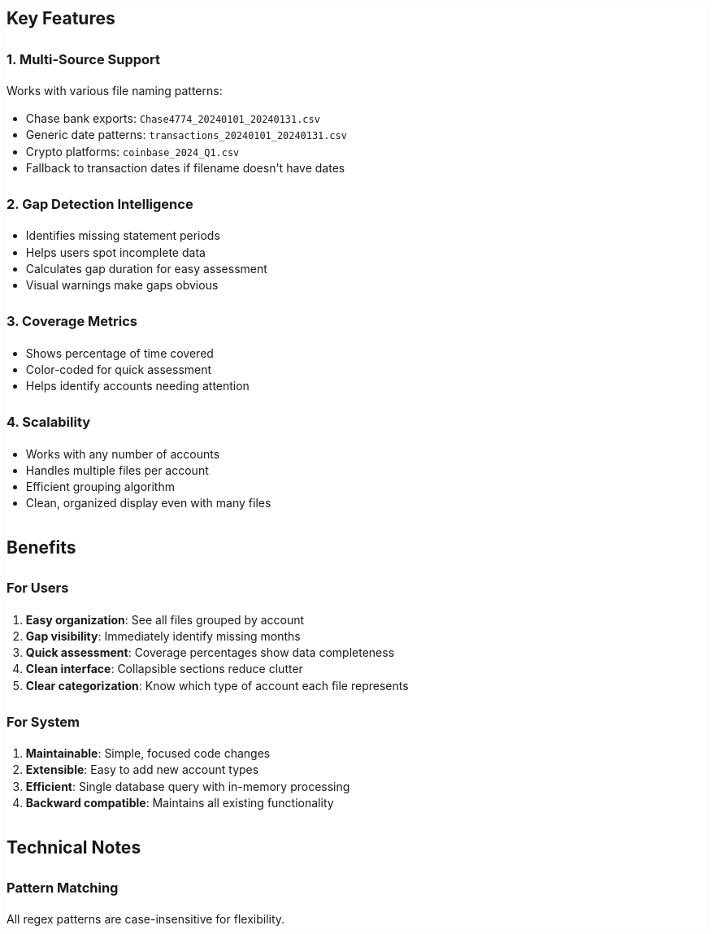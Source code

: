 ```python
```

## Key Features

### 1. Multi-Source Support
Works with various file naming patterns:
- Chase bank exports: `Chase4774_20240101_20240131.csv`
- Generic date patterns: `transactions_20240101_20240131.csv`
- Crypto platforms: `coinbase_2024_Q1.csv`
- Fallback to transaction dates if filename doesn't have dates

### 2. Gap Detection Intelligence
- Identifies missing statement periods
- Helps users spot incomplete data
- Calculates gap duration for easy assessment
- Visual warnings make gaps obvious

### 3. Coverage Metrics
- Shows percentage of time covered
- Color-coded for quick assessment
- Helps identify accounts needing attention

### 4. Scalability
- Works with any number of accounts
- Handles multiple files per account
- Efficient grouping algorithm
- Clean, organized display even with many files

## Benefits

### For Users
1. **Easy organization**: See all files grouped by account
2. **Gap visibility**: Immediately identify missing months
3. **Quick assessment**: Coverage percentages show data completeness
4. **Clean interface**: Collapsible sections reduce clutter
5. **Clear categorization**: Know which type of account each file represents

### For System
1. **Maintainable**: Simple, focused code changes
2. **Extensible**: Easy to add new account types
3. **Efficient**: Single database query with in-memory processing
4. **Backward compatible**: Maintains all existing functionality

## Technical Notes

### Pattern Matching
All regex patterns are case-insensitive for flexibility.
